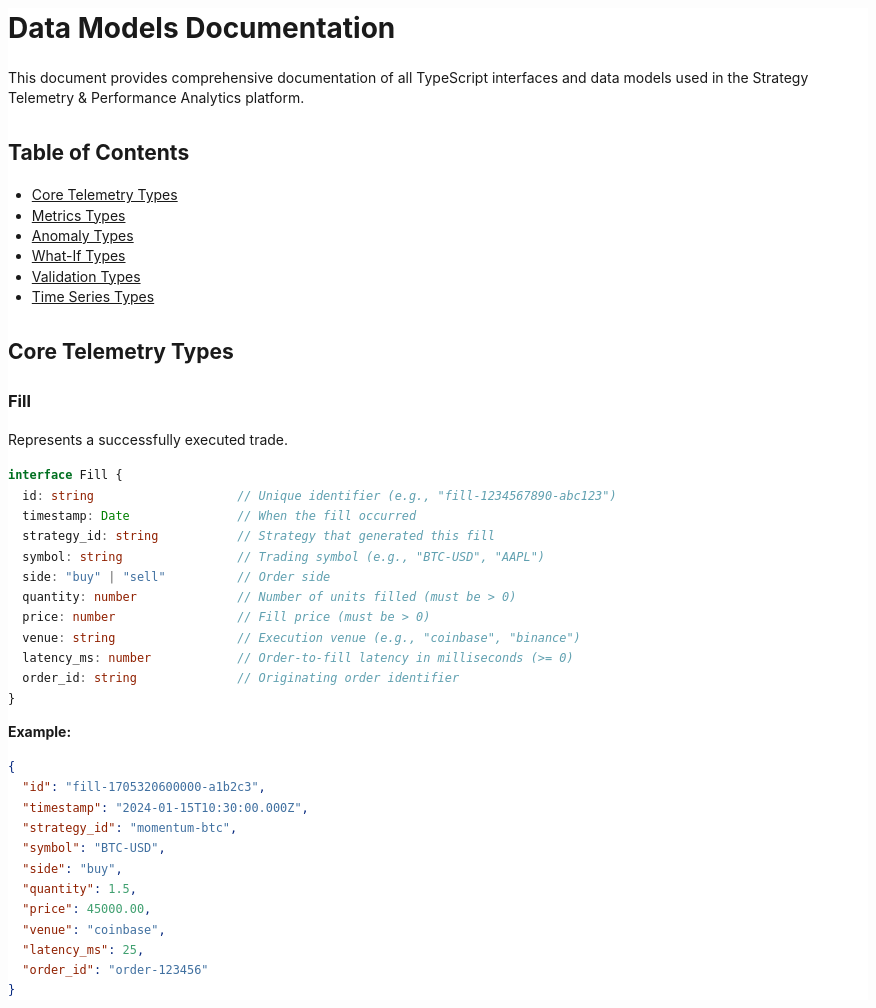 # Data Models Documentation

This document provides comprehensive documentation of all TypeScript interfaces and data models used in the Strategy Telemetry & Performance Analytics platform.

## Table of Contents

- [Core Telemetry Types](#core-telemetry-types)
- [Metrics Types](#metrics-types)
- [Anomaly Types](#anomaly-types)
- [What-If Types](#what-if-types)
- [Validation Types](#validation-types)
- [Time Series Types](#time-series-types)

## Core Telemetry Types

### Fill

Represents a successfully executed trade.

```typescript
interface Fill {
  id: string                    // Unique identifier (e.g., "fill-1234567890-abc123")
  timestamp: Date               // When the fill occurred
  strategy_id: string           // Strategy that generated this fill
  symbol: string                // Trading symbol (e.g., "BTC-USD", "AAPL")
  side: "buy" | "sell"          // Order side
  quantity: number              // Number of units filled (must be > 0)
  price: number                 // Fill price (must be > 0)
  venue: string                 // Execution venue (e.g., "coinbase", "binance")
  latency_ms: number            // Order-to-fill latency in milliseconds (>= 0)
  order_id: string              // Originating order identifier
}
```

**Example:**
```json
{
  "id": "fill-1705320600000-a1b2c3",
  "timestamp": "2024-01-15T10:30:00.000Z",
  "strategy_id": "momentum-btc",
  "symbol": "BTC-USD",
  "side": "buy",
  "quantity": 1.5,
  "price": 45000.00,
  "venue": "coinbase",
  "latency_ms": 25,
  "order_id": "order-123456"
}
```
